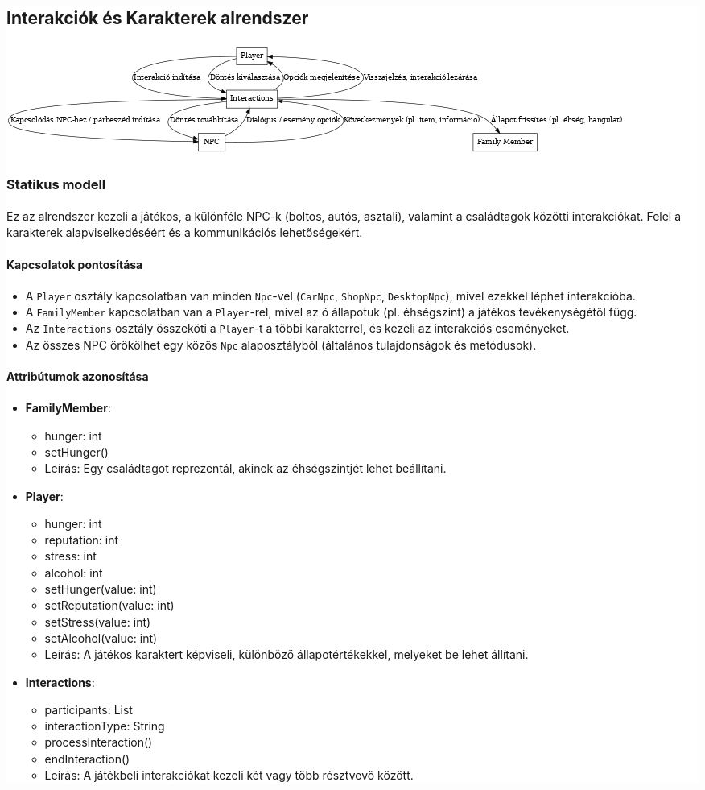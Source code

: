 ## Interakciók és Karakterek alrendszer

![Interakciók alrendszer](interactions_dynamic.png)

### Statikus modell

Ez az alrendszer kezeli a játékos, a különféle NPC-k (boltos, autós, asztali),
valamint a családtagok közötti interakciókat. Felel a karakterek
alapviselkedéséért és a kommunikációs lehetőségekért.

#### Kapcsolatok pontosítása

- A `Player` osztály kapcsolatban van minden `Npc`-vel (`CarNpc`, `ShopNpc`,
  `DesktopNpc`), mivel ezekkel léphet interakcióba.
- A `FamilyMember` kapcsolatban van a `Player`-rel, mivel az ő állapotuk
  (pl. éhségszint) a játékos tevékenységétől függ.
- Az `Interactions` osztály összeköti a `Player`-t a többi karakterrel, és
  kezeli az interakciós eseményeket.
- Az összes NPC örökölhet egy közös `Npc` alaposztályból (általános
  tulajdonságok és metódusok).

#### Attribútumok azonosítása

- **FamilyMember**:
    - hunger: int
    - setHunger()
    - Leírás: Egy családtagot reprezentál, akinek az éhségszintjét lehet beállítani.

- **Player**:
    - hunger: int
    - reputation: int
    - stress: int
    - alcohol: int
    - setHunger(value: int)
    - setReputation(value: int)
    - setStress(value: int)
    - setAlcohol(value: int)
    - Leírás: A játékos karaktert képviseli, különböző állapotértékekkel, melyeket be lehet állítani.

- **Interactions**:
    - participants: List
    - interactionType: String
    - processInteraction()
    - endInteraction()
    - Leírás: A játékbeli interakciókat kezeli két vagy több résztvevő között.
